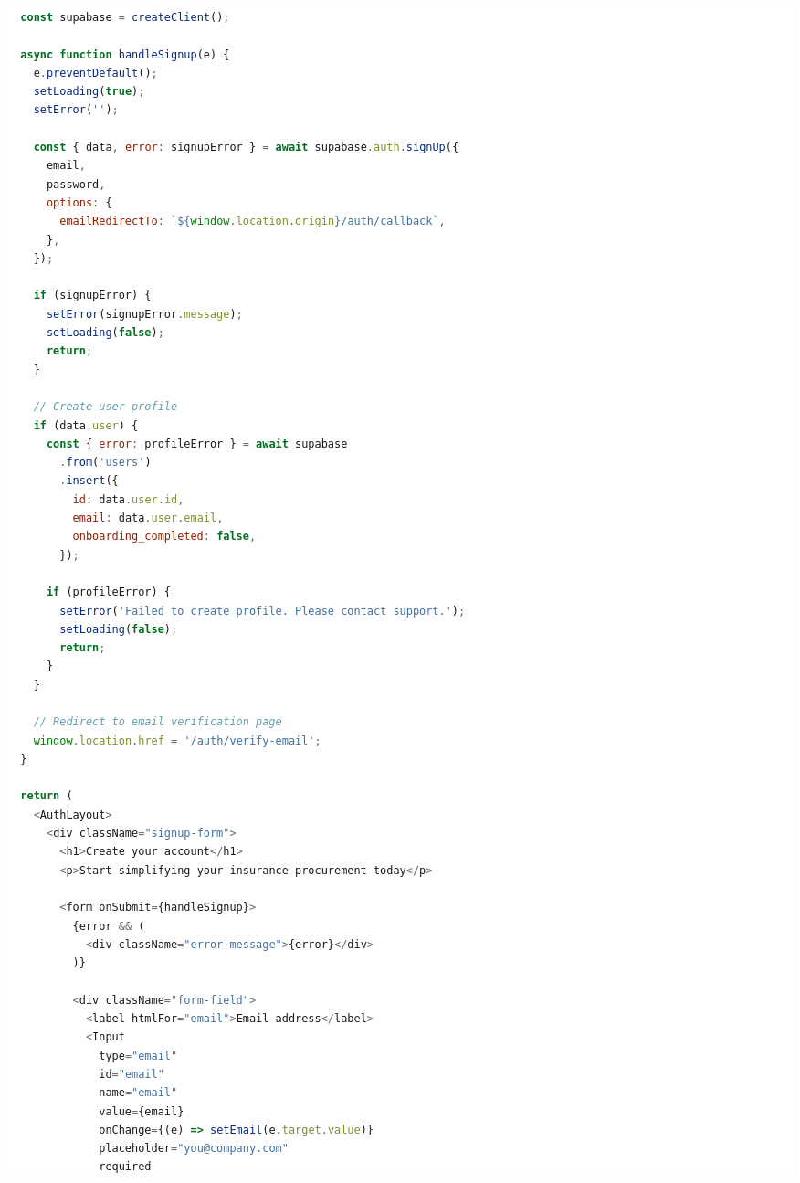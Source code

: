 ```javascript
  const supabase = createClient();

  async function handleSignup(e) {
    e.preventDefault();
    setLoading(true);
    setError('');

    const { data, error: signupError } = await supabase.auth.signUp({
      email,
      password,
      options: {
        emailRedirectTo: `${window.location.origin}/auth/callback`,
      },
    });

    if (signupError) {
      setError(signupError.message);
      setLoading(false);
      return;
    }

    // Create user profile
    if (data.user) {
      const { error: profileError } = await supabase
        .from('users')
        .insert({
          id: data.user.id,
          email: data.user.email,
          onboarding_completed: false,
        });

      if (profileError) {
        setError('Failed to create profile. Please contact support.');
        setLoading(false);
        return;
      }
    }

    // Redirect to email verification page
    window.location.href = '/auth/verify-email';
  }

  return (
    <AuthLayout>
      <div className="signup-form">
        <h1>Create your account</h1>
        <p>Start simplifying your insurance procurement today</p>

        <form onSubmit={handleSignup}>
          {error && (
            <div className="error-message">{error}</div>
          )}

          <div className="form-field">
            <label htmlFor="email">Email address</label>
            <Input
              type="email"
              id="email"
              name="email"
              value={email}
              onChange={(e) => setEmail(e.target.value)}
              placeholder="you@company.com"
              required
```